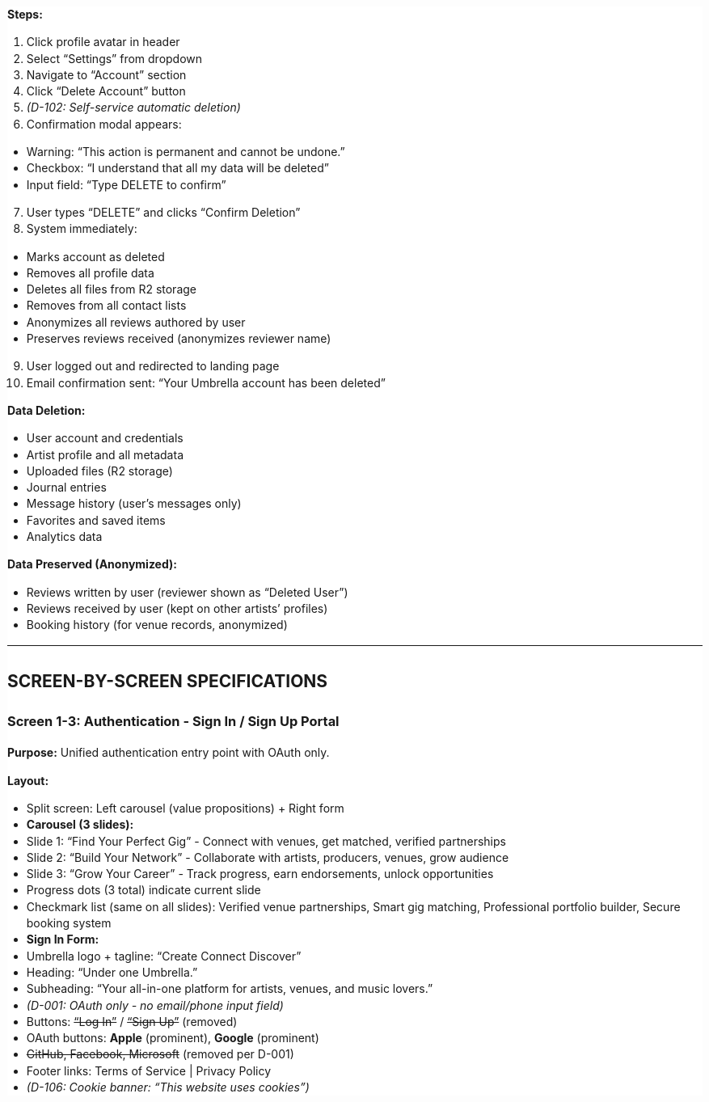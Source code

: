 **Steps:**
1. Click profile avatar in header
2. Select “Settings” from dropdown
3. Navigate to “Account” section
4. Click “Delete Account” button
5. *(D-102: Self-service automatic deletion)*
6. Confirmation modal appears:
- Warning: “This action is permanent and cannot be undone.”
- Checkbox: “I understand that all my data will be deleted”
- Input field: “Type DELETE to confirm”
7. User types “DELETE” and clicks “Confirm Deletion”
8. System immediately:
- Marks account as deleted
- Removes all profile data
- Deletes all files from R2 storage
- Removes from all contact lists
- Anonymizes all reviews authored by user
- Preserves reviews received (anonymizes reviewer name)
9. User logged out and redirected to landing page
10. Email confirmation sent: “Your Umbrella account has been deleted”

**Data Deletion:**
- User account and credentials
- Artist profile and all metadata
- Uploaded files (R2 storage)
- Journal entries
- Message history (user’s messages only)
- Favorites and saved items
- Analytics data

**Data Preserved (Anonymized):**
- Reviews written by user (reviewer shown as “Deleted User”)
- Reviews received by user (kept on other artists’ profiles)
- Booking history (for venue records, anonymized)

---

## SCREEN-BY-SCREEN SPECIFICATIONS

### Screen 1-3: Authentication - Sign In / Sign Up Portal

**Purpose:** Unified authentication entry point with OAuth only.

**Layout:**
- Split screen: Left carousel (value propositions) + Right form
- **Carousel (3 slides):**
- Slide 1: “Find Your Perfect Gig” - Connect with venues, get matched, verified partnerships
- Slide 2: “Build Your Network” - Collaborate with artists, producers, venues, grow audience
- Slide 3: “Grow Your Career” - Track progress, earn endorsements, unlock opportunities
- Progress dots (3 total) indicate current slide
- Checkmark list (same on all slides): Verified venue partnerships, Smart gig matching, Professional portfolio builder, Secure booking system
- **Sign In Form:**
- Umbrella logo + tagline: “Create Connect Discover”
- Heading: “Under one Umbrella.”
- Subheading: “Your all-in-one platform for artists, venues, and music lovers.”
- *(D-001: OAuth only - no email/phone input field)*
- Buttons: ~~“Log In”~~ / ~~“Sign Up”~~ (removed)
- OAuth buttons: **Apple** (prominent), **Google** (prominent)
- ~~GitHub, Facebook, Microsoft~~ (removed per D-001)
- Footer links: Terms of Service | Privacy Policy
- *(D-106: Cookie banner: “This website uses cookies”)*
